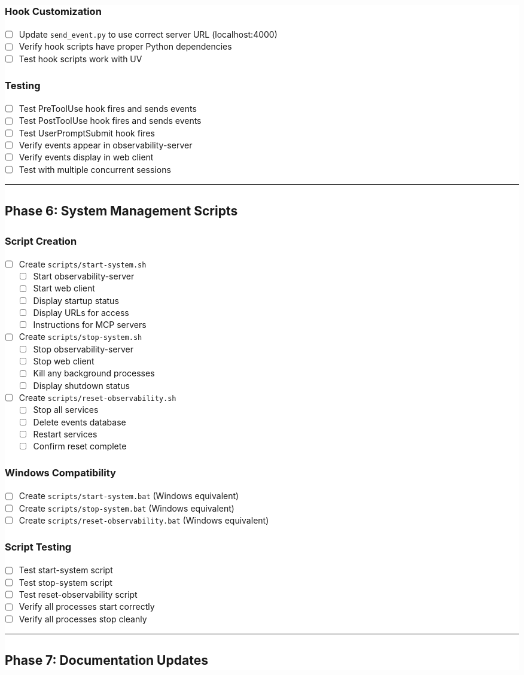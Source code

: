 ### Hook Customization
- [ ] Update `send_event.py` to use correct server URL (localhost:4000)
- [ ] Verify hook scripts have proper Python dependencies
- [ ] Test hook scripts work with UV

### Testing
- [ ] Test PreToolUse hook fires and sends events
- [ ] Test PostToolUse hook fires and sends events
- [ ] Test UserPromptSubmit hook fires
- [ ] Verify events appear in observability-server
- [ ] Verify events display in web client
- [ ] Test with multiple concurrent sessions

---

## Phase 6: System Management Scripts

### Script Creation
- [ ] Create `scripts/start-system.sh`
  - [ ] Start observability-server
  - [ ] Start web client
  - [ ] Display startup status
  - [ ] Display URLs for access
  - [ ] Instructions for MCP servers
- [ ] Create `scripts/stop-system.sh`
  - [ ] Stop observability-server
  - [ ] Stop web client
  - [ ] Kill any background processes
  - [ ] Display shutdown status
- [ ] Create `scripts/reset-observability.sh`
  - [ ] Stop all services
  - [ ] Delete events database
  - [ ] Restart services
  - [ ] Confirm reset complete

### Windows Compatibility
- [ ] Create `scripts/start-system.bat` (Windows equivalent)
- [ ] Create `scripts/stop-system.bat` (Windows equivalent)
- [ ] Create `scripts/reset-observability.bat` (Windows equivalent)

### Script Testing
- [ ] Test start-system script
- [ ] Test stop-system script
- [ ] Test reset-observability script
- [ ] Verify all processes start correctly
- [ ] Verify all processes stop cleanly

---

## Phase 7: Documentation Updates

